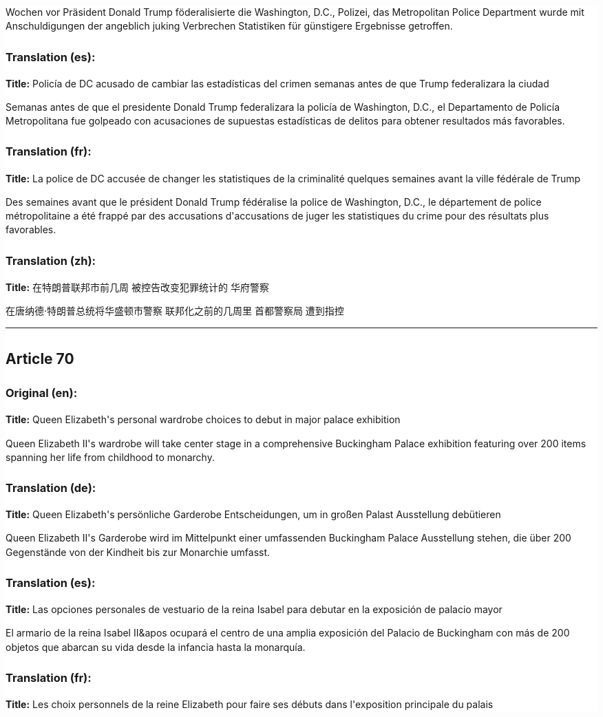 Wochen vor Präsident Donald Trump föderalisierte die Washington, D.C., Polizei, das Metropolitan Police Department wurde mit Anschuldigungen der angeblich juking Verbrechen Statistiken für günstigere Ergebnisse getroffen.

### Translation (es):
**Title:** Policía de DC acusado de cambiar las estadísticas del crimen semanas antes de que Trump federalizara la ciudad

Semanas antes de que el presidente Donald Trump federalizara la policía de Washington, D.C., el Departamento de Policía Metropolitana fue golpeado con acusaciones de supuestas estadísticas de delitos para obtener resultados más favorables.

### Translation (fr):
**Title:** La police de DC accusée de changer les statistiques de la criminalité quelques semaines avant la ville fédérale de Trump

Des semaines avant que le président Donald Trump fédéralise la police de Washington, D.C., le département de police métropolitaine a été frappé par des accusations d'accusations de juger les statistiques du crime pour des résultats plus favorables.

### Translation (zh):
**Title:** 在特朗普联邦市前几周 被控告改变犯罪统计的 华府警察

在唐纳德·特朗普总统将华盛顿市警察 联邦化之前的几周里 首都警察局 遭到指控

---

## Article 70
### Original (en):
**Title:** Queen Elizabeth's personal wardrobe choices to debut in major palace exhibition

Queen Elizabeth II&apos;s wardrobe will take center stage in a comprehensive Buckingham Palace exhibition featuring over 200 items spanning her life from childhood to monarchy.

### Translation (de):
**Title:** Queen Elizabeth's persönliche Garderobe Entscheidungen, um in großen Palast Ausstellung debütieren

Queen Elizabeth II&apos;s Garderobe wird im Mittelpunkt einer umfassenden Buckingham Palace Ausstellung stehen, die über 200 Gegenstände von der Kindheit bis zur Monarchie umfasst.

### Translation (es):
**Title:** Las opciones personales de vestuario de la reina Isabel para debutar en la exposición de palacio mayor

El armario de la reina Isabel II&apos ocupará el centro de una amplia exposición del Palacio de Buckingham con más de 200 objetos que abarcan su vida desde la infancia hasta la monarquía.

### Translation (fr):
**Title:** Les choix personnels de la reine Elizabeth pour faire ses débuts dans l'exposition principale du palais

